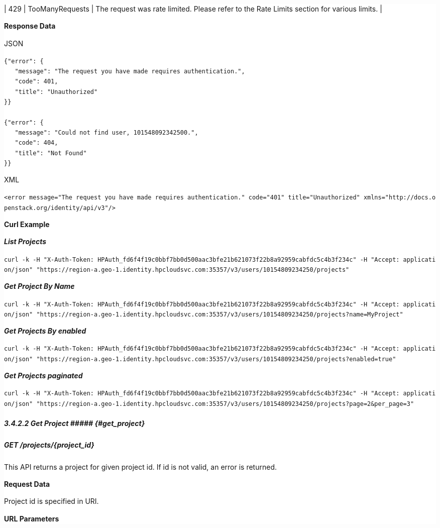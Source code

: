 | 429 | TooManyRequests | The request was rate limited. Please refer to the Rate Limits section for various limits. |

**Response Data**

JSON

    {"error": {  
       "message": "The request you have made requires authentication.",  
       "code": 401,  
       "title": "Unauthorized"  
    }}  

    {"error": {  
       "message": "Could not find user, 101548092342500.",  
       "code": 404,  
       "title": "Not Found"  
    }}  

XML

    <error message="The request you have made requires authentication." code="401" title="Unauthorized" xmlns="http://docs.openstack.org/identity/api/v3"/>  

**Curl Example**

***List Projects***

    curl -k -H "X-Auth-Token: HPAuth_fd6f4f19c0bbf7bb0d500aac3bfe21b621073f22b8a92959cabfdc5c4b3f234c" -H "Accept: application/json" "https://region-a.geo-1.identity.hpcloudsvc.com:35357/v3/users/10154809234250/projects"  

***Get Project By Name***

    curl -k -H "X-Auth-Token: HPAuth_fd6f4f19c0bbf7bb0d500aac3bfe21b621073f22b8a92959cabfdc5c4b3f234c" -H "Accept: application/json" "https://region-a.geo-1.identity.hpcloudsvc.com:35357/v3/users/10154809234250/projects?name=MyProject"  

***Get Projects By enabled***

    curl -k -H "X-Auth-Token: HPAuth_fd6f4f19c0bbf7bb0d500aac3bfe21b621073f22b8a92959cabfdc5c4b3f234c" -H "Accept: application/json" "https://region-a.geo-1.identity.hpcloudsvc.com:35357/v3/users/10154809234250/projects?enabled=true"  

***Get Projects paginated***

    curl -k -H "X-Auth-Token: HPAuth_fd6f4f19c0bbf7bb0d500aac3bfe21b621073f22b8a92959cabfdc5c4b3f234c" -H "Accept: application/json" "https://region-a.geo-1.identity.hpcloudsvc.com:35357/v3/users/10154809234250/projects?page=2&per_page=3"  

##### 3.4.2.2 Get Project ##### {#get_project}
##### GET /projects/{project_id}

This API returns a project for given project id. If id is not valid, an error is returned.

**Request Data**

Project id is specified in URI.

**URL Parameters**
